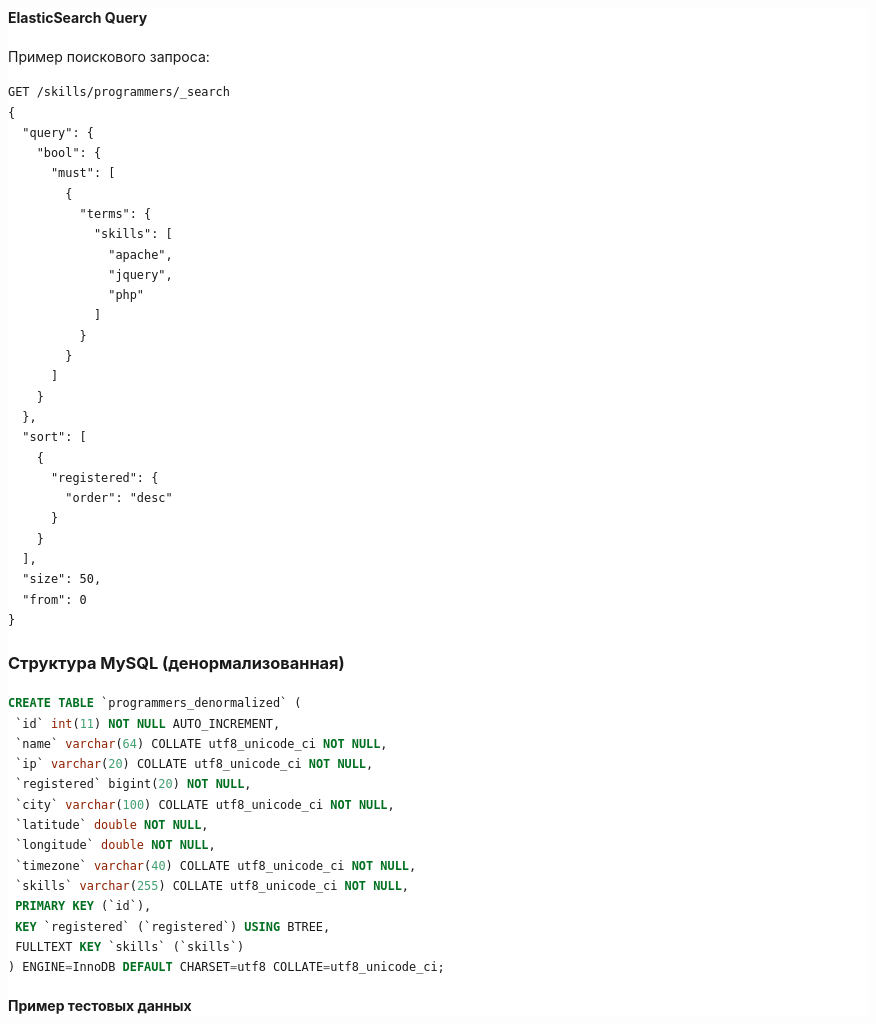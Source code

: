 #### ElasticSearch Query

Пример поискового запроса:

```
GET /skills/programmers/_search
{
  "query": {
    "bool": { 
      "must": [
        {
          "terms": {
            "skills": [
              "apache",
              "jquery",
              "php"
            ]
          }
        }
      ]
    }
  },
  "sort": [
    {
      "registered": {
        "order": "desc"
      }
    }
  ],
  "size": 50,
  "from": 0
}
```

### Структура MySQL (денормализованная)


```sql
CREATE TABLE `programmers_denormalized` (
 `id` int(11) NOT NULL AUTO_INCREMENT,
 `name` varchar(64) COLLATE utf8_unicode_ci NOT NULL,
 `ip` varchar(20) COLLATE utf8_unicode_ci NOT NULL,
 `registered` bigint(20) NOT NULL,
 `city` varchar(100) COLLATE utf8_unicode_ci NOT NULL,
 `latitude` double NOT NULL,
 `longitude` double NOT NULL,
 `timezone` varchar(40) COLLATE utf8_unicode_ci NOT NULL,
 `skills` varchar(255) COLLATE utf8_unicode_ci NOT NULL,
 PRIMARY KEY (`id`),
 KEY `registered` (`registered`) USING BTREE,
 FULLTEXT KEY `skills` (`skills`)
) ENGINE=InnoDB DEFAULT CHARSET=utf8 COLLATE=utf8_unicode_ci;
```
#### Пример тестовых данных
